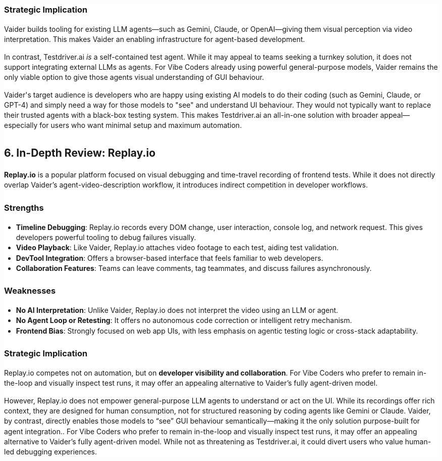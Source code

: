 ### Strategic Implication
Vaider builds tooling for existing LLM agents—such as Gemini, Claude, or OpenAI—giving them visual perception via video interpretation. This makes Vaider an enabling infrastructure for agent-based development.

In contrast, Testdriver.ai *is* a self-contained test agent. While it may appeal to teams seeking a turnkey solution, it does not support integrating external LLMs as agents. For Vibe Coders already using powerful general-purpose models, Vaider remains the only viable option to give those agents visual understanding of GUI behaviour.

Vaider's target audience is developers who are happy using existing AI models to do their coding (such as Gemini, Claude, or GPT-4) and simply need a way for those models to "see" and understand UI behaviour. They would not typically want to replace their trusted agents with a black-box testing system. This makes Testdriver.ai an all-in-one solution with broader appeal—especially for users who want minimal setup and maximum automation.

## 6. In-Depth Review: Replay.io
**Replay.io** is a popular platform focused on visual debugging and time-travel recording of frontend tests. While it does not directly overlap Vaider’s agent-video-description workflow, it introduces indirect competition in developer workflows.

### Strengths
- **Timeline Debugging**: Replay.io records every DOM change, user interaction, console log, and network request. This gives developers powerful tooling to debug failures visually.
- **Video Playback**: Like Vaider, Replay.io attaches video footage to each test, aiding test validation.
- **DevTool Integration**: Offers a browser-based interface that feels familiar to web developers.
- **Collaboration Features**: Teams can leave comments, tag teammates, and discuss failures asynchronously.

### Weaknesses
- **No AI Interpretation**: Unlike Vaider, Replay.io does not interpret the video using an LLM or agent.
- **No Agent Loop or Retesting**: It offers no autonomous code correction or intelligent retry mechanism.
- **Frontend Bias**: Strongly focused on web app UIs, with less emphasis on agentic testing logic or cross-stack adaptability.

### Strategic Implication
Replay.io competes not on automation, but on **developer visibility and collaboration**. For Vibe Coders who prefer to remain in-the-loop and visually inspect test runs, it may offer an appealing alternative to Vaider’s fully agent-driven model.

However, Replay.io does not empower general-purpose LLM agents to understand or act on the UI. While its recordings offer rich context, they are designed for human consumption, not for structured reasoning by coding agents like Gemini or Claude. Vaider, by contrast, directly enables those models to “see” GUI behaviour semantically—making it the only solution purpose-built for agent integration.. For Vibe Coders who prefer to remain in-the-loop and visually inspect test runs, it may offer an appealing alternative to Vaider’s fully agent-driven model. While not as threatening as Testdriver.ai, it could divert users who value human-led debugging experiences.
